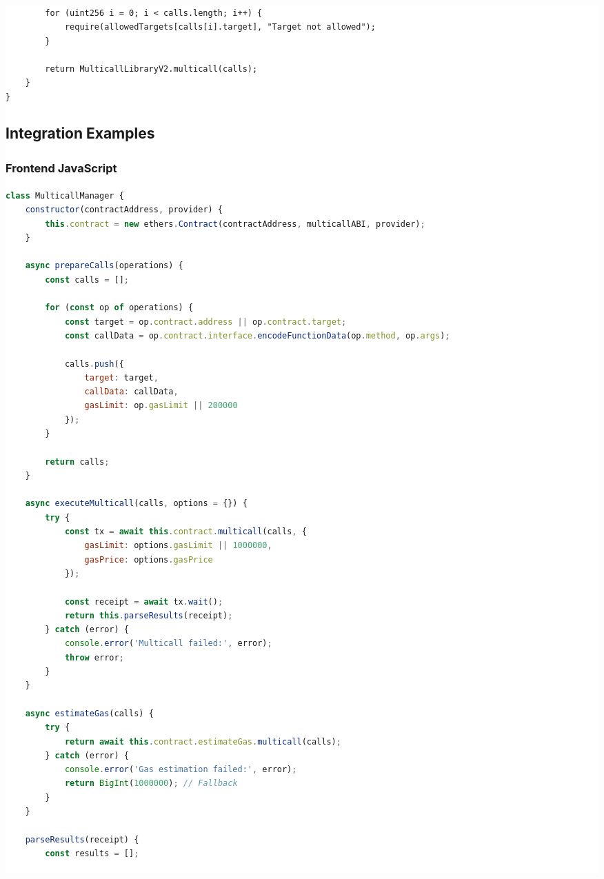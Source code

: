 ```solidity
        for (uint256 i = 0; i < calls.length; i++) {
            require(allowedTargets[calls[i].target], "Target not allowed");
        }
        
        return MulticallLibraryV2.multicall(calls);
    }
}
```

## Integration Examples

### Frontend JavaScript

```javascript
class MulticallManager {
    constructor(contractAddress, provider) {
        this.contract = new ethers.Contract(contractAddress, multicallABI, provider);
    }

    async prepareCalls(operations) {
        const calls = [];
        
        for (const op of operations) {
            const target = op.contract.address || op.contract.target;
            const callData = op.contract.interface.encodeFunctionData(op.method, op.args);
            
            calls.push({
                target: target,
                callData: callData,
                gasLimit: op.gasLimit || 200000
            });
        }
        
        return calls;
    }

    async executeMulticall(calls, options = {}) {
        try {
            const tx = await this.contract.multicall(calls, {
                gasLimit: options.gasLimit || 1000000,
                gasPrice: options.gasPrice
            });
            
            const receipt = await tx.wait();
            return this.parseResults(receipt);
        } catch (error) {
            console.error('Multicall failed:', error);
            throw error;
        }
    }

    async estimateGas(calls) {
        try {
            return await this.contract.estimateGas.multicall(calls);
        } catch (error) {
            console.error('Gas estimation failed:', error);
            return BigInt(1000000); // Fallback
        }
    }

    parseResults(receipt) {
        const results = [];
        
```